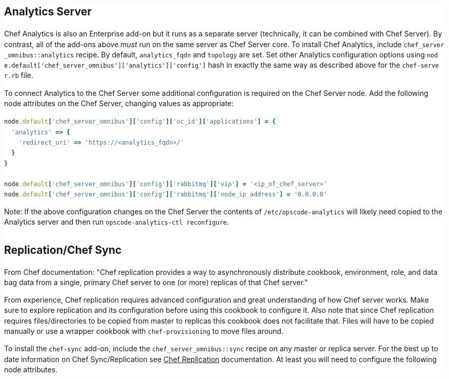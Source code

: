 ## Analytics Server

Chef Analytics is also an Enterprise add-on but it runs as a separate server (technically, it can be combined with
Chef Server). By contrast, all of the add-ons above *must* run on the same server as Chef Server core. To install Chef
Analytics, include `chef_server_omnibus::analytics` recipe. By default, `analytics_fqdn` and `topology`
are set. Set other Analytics configuration options using `node.default['chef_server_omnibus']['analytics']['config']` hash
in exactly the same way as described above for the `chef-server.rb` file.

To connect Analytics to the Chef Server some additional configuration is required on the Chef Server node. Add the
following node attributes on the Chef Server, changing values as appropriate:

```ruby
node.default['chef_server_omnibus']['config']['oc_id']['applications'] = {
  'analytics' => {
    'redirect_uri' => 'https://<analytics_fqdn>/'
  }
}

node.default['chef_server_omnibus']['config']['rabbitmq']['vip'] = '<ip_of_chef_server>'
node.default['chef_server_omnibus']['config']['rabbitmq']['node_ip_address'] = '0.0.0.0'
```

Note: If the above configuration changes on the Chef Server the contents of `/etc/opscode-analytics` will
likely need copied to the Analytics server and then run `opscode-analytics-ctl reconfigure`.

## Replication/Chef Sync

From Chef documentation: "Chef replication provides a way to asynchronously distribute cookbook, environment,
role, and data bag data from a single, primary Chef server to one (or more) replicas of that Chef server."

From experience, Chef replication requires advanced configuration and great understanding of how Chef server works.
Make sure to explore replication and its configuration before using this cookbook to configure it. Also note that since
Chef replication requires files/directories to be copied from master to replicas this cookbook does not
facilitate that. Files will have to be copied manually or use a wrapper cookbook with `chef-provisioning` to move
files around.

To install the `chef-sync` add-on, include the `chef_server_omnibus::sync` recipe on any master or replica server.
For the best up to date information on Chef Sync/Replication see
[Chef Replication](https://docs.chef.io/server_replication.html) documentation. At least you will need to configure the
following node attributes.
